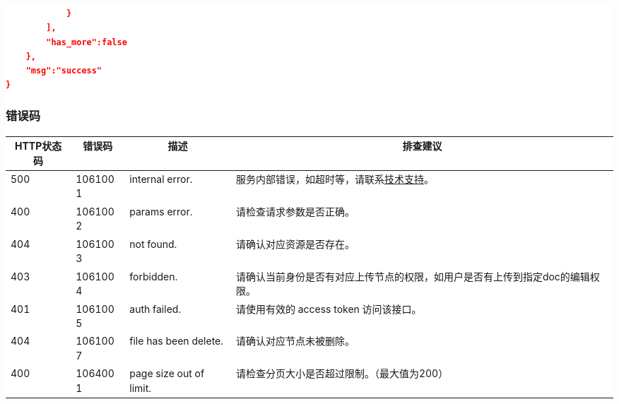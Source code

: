 ```json
            }
        ],
        "has_more":false
    },
    "msg":"success"
}
```

### 错误码

HTTP状态码 | 错误码 | 描述 | 排查建议
--- | --- | --- | ---
500 | 1061001 | internal error. | 服务内部错误，如超时等，请联系[技术支持](https://applink.feishu.cn/TLJpeNdW)。
400 | 1061002 | params error. | 请检查请求参数是否正确。
404 | 1061003 | not found. | 请确认对应资源是否存在。
403 | 1061004 | forbidden. | 请确认当前身份是否有对应上传节点的权限，如用户是否有上传到指定doc的编辑权限。
401 | 1061005 | auth failed. | 请使用有效的 access token 访问该接口。
404 | 1061007 | file has been delete. | 请确认对应节点未被删除。
400 | 1064001 | page size out of limit. | 请检查分页大小是否超过限制。（最大值为200）
